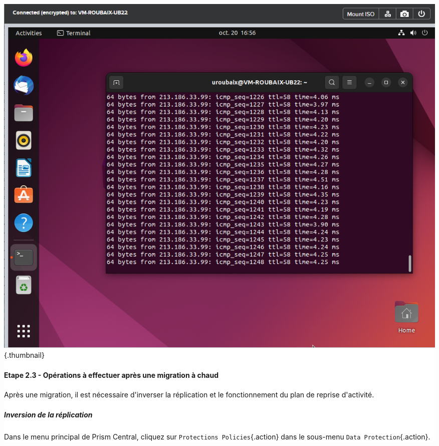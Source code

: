 ![15 - livemigration Roubaix to Gravelines 06](images/15-livemigration-roubaix-to-gravelines06.png){.thumbnail}

<a name="aftermigration"></a>

#### Etape 2.3 - Opérations à effectuer après une migration à chaud

Après une migration, il est nécessaire d'inverser la réplication et le fonctionnement du plan de reprise d'activité.

##### **Inversion de la réplication**

Dans le menu principal de Prism Central, cliquez sur `Protections Policies`{.action} dans le sous-menu `Data Protection`{.action}.
